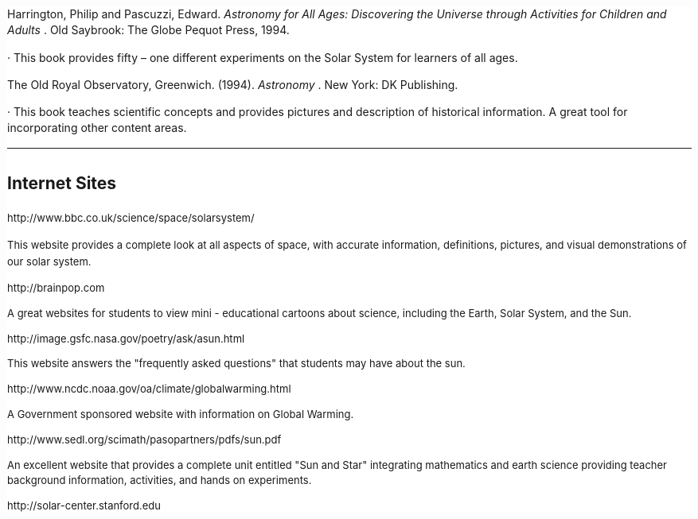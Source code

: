Harrington, Philip and Pascuzzi, Edward.
<i>
Astronomy for All Ages: Discovering the  Universe through Activities for Children and Adults
</i>
. Old Saybrook: The Globe  Pequot Press, 1994.
</p>
<p>
· This book provides fifty – one different experiments on the Solar System for learners of all ages.
</p>
<p>
The Old Royal Observatory, Greenwich. (1994).
<i>
Astronomy
</i>
.  New York: DK Publishing.
</p>
<p>
· This book teaches scientific concepts and provides pictures and description of historical information. A great tool for incorporating other content areas.
</p>
</font>
</p>
<hr/>
<h2>
Internet Sites
</h2>
<p>
<font size="-1">
http://www.bbc.co.uk/science/space/solarsystem/
<p>
This website provides a complete look at all aspects of space, with accurate information, definitions, pictures, and visual demonstrations of our solar system.
</p>
<p>
http://brainpop.com
</p>
<p>
A great websites for students to view mini - educational cartoons about science, including the Earth, Solar System, and the Sun.
</p>
<p>
http://image.gsfc.nasa.gov/poetry/ask/asun.html
</p>
<p>
This website answers the "frequently asked questions" that students may have about the sun.
</p>
<p>
http://www.ncdc.noaa.gov/oa/climate/globalwarming.html
</p>
<p>
A Government sponsored website with information on Global Warming.
</p>
<p>
http://www.sedl.org/scimath/pasopartners/pdfs/sun.pdf
</p>
<p>
An excellent website that provides a complete unit entitled "Sun and Star" integrating mathematics and earth science providing teacher background information, activities, and hands on experiments.
</p>
<p>
http://solar-center.stanford.edu
</p>
<p>